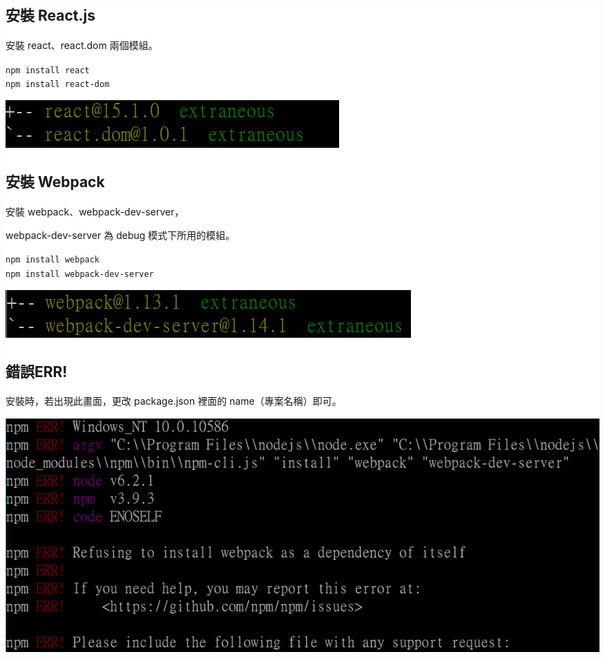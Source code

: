 安裝 React.js
-----------

安裝 react、react.dom 兩個模組。

```bash
npm install react 
npm install react-dom
```

![1466394251_82466.png](https://raw.githubusercontent.com/explooosion/blogs/refs/heads/main/docs/images/2016-06-20_React.js%20-%20Webpack%20and%20Babel%20(ES6)/1466394251_82466.png)

安裝 Webpack
----------

安裝 webpack、webpack-dev-server，

webpack-dev-server 為 debug 模式下所用的模組。

```bash
npm install webpack 
npm install webpack-dev-server
```

[![1466395262_7543.png](https://raw.githubusercontent.com/explooosion/blogs/refs/heads/main/docs/images/2016-06-20_React.js%20-%20Webpack%20and%20Babel%20(ES6)/1466395262_7543.png)](https://dotblogsfile.blob.core.windows.net/user/incredible/32fdaaa5-2904-4d0a-b6bb-abab29ced2fe/1466395262_7543.png)

錯誤ERR!
------

安裝時，若出現此畫面，更改 package.json 裡面的 name（專案名稱）即可。

[![1466394422_08973.png](https://raw.githubusercontent.com/explooosion/blogs/refs/heads/main/docs/images/2016-06-20_React.js%20-%20Webpack%20and%20Babel%20(ES6)/1466394422_08973.png)](https://dotblogsfile.blob.core.windows.net/user/incredible/32fdaaa5-2904-4d0a-b6bb-abab29ced2fe/1466394422_08973.png)
